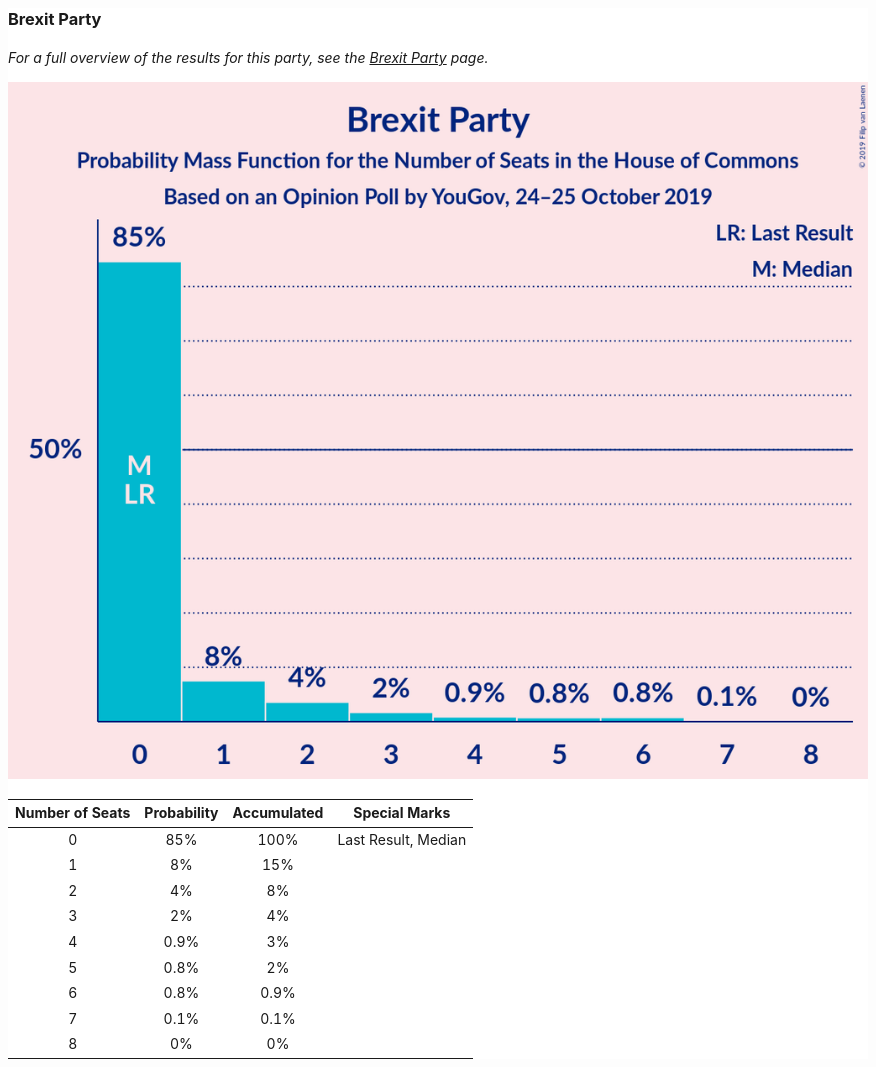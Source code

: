 ### Brexit Party

*For a full overview of the results for this party, see the [Brexit Party](party-brexitparty.html) page.*

![Graph with seats probability mass function not yet produced](2019-10-25-YouGov-seats-pmf-brexitparty.png "Seats Probability Mass Function")

| Number of Seats | Probability | Accumulated | Special Marks |
|:---------------:|:-----------:|:-----------:|:-------------:|
| 0 | 85% | 100% | Last Result, Median |
| 1 | 8% | 15% |  |
| 2 | 4% | 8% |  |
| 3 | 2% | 4% |  |
| 4 | 0.9% | 3% |  |
| 5 | 0.8% | 2% |  |
| 6 | 0.8% | 0.9% |  |
| 7 | 0.1% | 0.1% |  |
| 8 | 0% | 0% |  |
